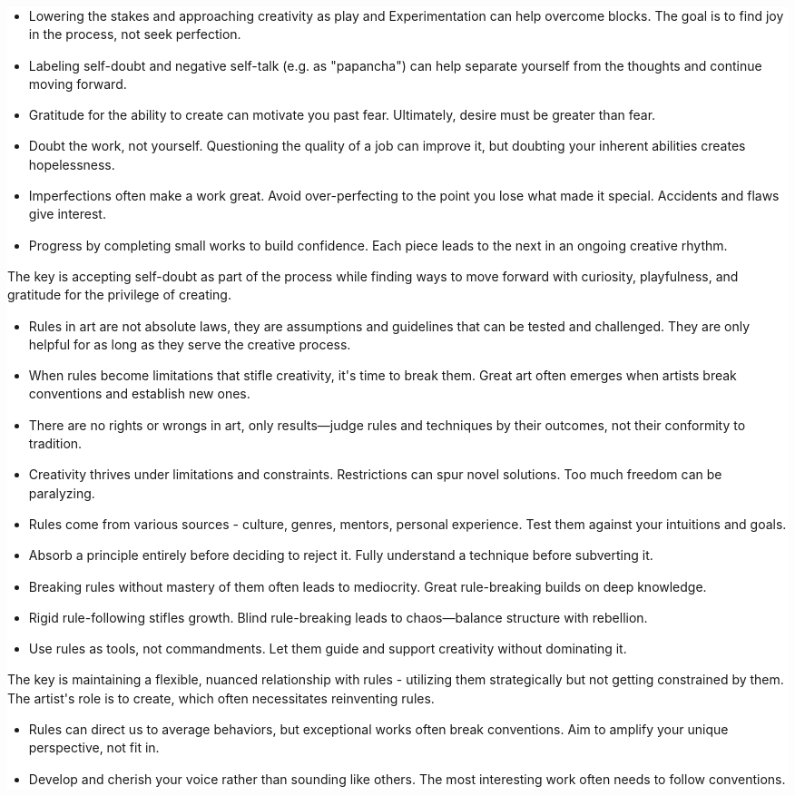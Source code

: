 - Lowering the stakes and approaching creativity as play and Experimentation can help overcome blocks. The goal is to find joy in the process, not seek perfection. 

- Labeling self-doubt and negative self-talk (e.g. as "papancha") can help separate yourself from the thoughts and continue moving forward.  

- Gratitude for the ability to create can motivate you past fear. Ultimately, desire must be greater than fear.

- Doubt the work, not yourself. Questioning the quality of a job can improve it, but doubting your inherent abilities creates hopelessness. 

- Imperfections often make a work great. Avoid over-perfecting to the point you lose what made it special. Accidents and flaws give interest.

- Progress by completing small works to build confidence. Each piece leads to the next in an ongoing creative rhythm.

The key is accepting self-doubt as part of the process while finding ways to move forward with curiosity, playfulness, and gratitude for the privilege of creating.

 

- Rules in art are not absolute laws, they are assumptions and guidelines that can be tested and challenged. They are only helpful for as long as they serve the creative process. 

- When rules become limitations that stifle creativity, it's time to break them. Great art often emerges when artists break conventions and establish new ones.

- There are no rights or wrongs in art, only results—judge rules and techniques by their outcomes, not their conformity to tradition.

- Creativity thrives under limitations and constraints. Restrictions can spur novel solutions. Too much freedom can be paralyzing. 

- Rules come from various sources - culture, genres, mentors, personal experience. Test them against your intuitions and goals.

- Absorb a principle entirely before deciding to reject it. Fully understand a technique before subverting it.

- Breaking rules without mastery of them often leads to mediocrity. Great rule-breaking builds on deep knowledge.

- Rigid rule-following stifles growth. Blind rule-breaking leads to chaos—balance structure with rebellion.

- Use rules as tools, not commandments. Let them guide and support creativity without dominating it.

The key is maintaining a flexible, nuanced relationship with rules - utilizing them strategically but not getting constrained by them. The artist's role is to create, which often necessitates reinventing rules.

 

- Rules can direct us to average behaviors, but exceptional works often break conventions. Aim to amplify your unique perspective, not fit in.

- Develop and cherish your voice rather than sounding like others. The most interesting work often needs to follow conventions.
